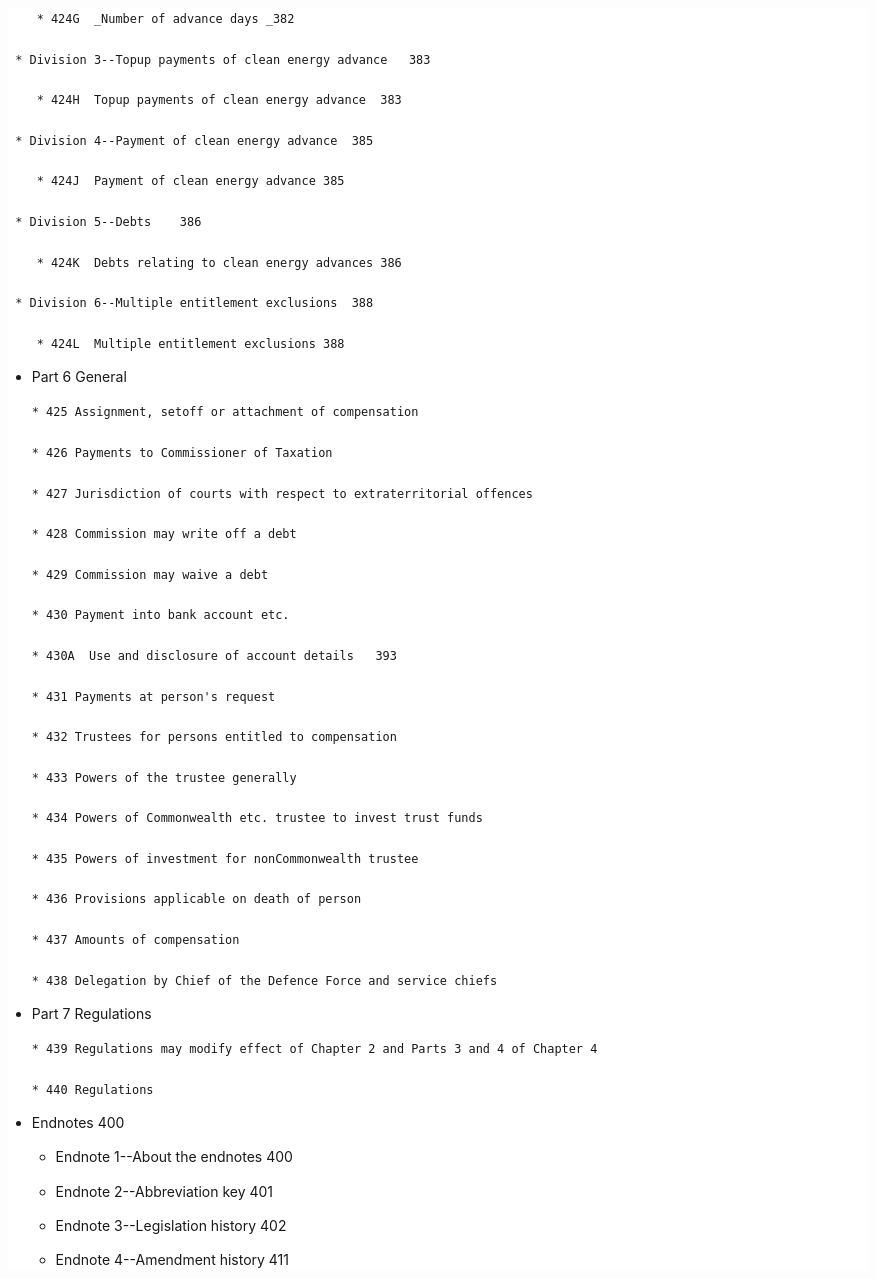         * 424G	_Number of advance days	_382

     * Division 3--Topup payments of clean energy advance	383

        * 424H	Topup payments of clean energy advance	383

     * Division 4--Payment of clean energy advance	385

        * 424J	Payment of clean energy advance	385

     * Division 5--Debts	386

        * 424K	Debts relating to clean energy advances	386

     * Division 6--Multiple entitlement exclusions	388

        * 424L	Multiple entitlement exclusions	388

  * Part 6 General 

        * 425 Assignment, setoff or attachment of compensation 

        * 426 Payments to Commissioner of Taxation 

        * 427 Jurisdiction of courts with respect to extraterritorial offences 

        * 428 Commission may write off a debt 

        * 429 Commission may waive a debt 

        * 430 Payment into bank account etc. 

        * 430A	Use and disclosure of account details	393

        * 431 Payments at person's request 

        * 432 Trustees for persons entitled to compensation 

        * 433 Powers of the trustee generally 

        * 434 Powers of Commonwealth etc. trustee to invest trust funds 

        * 435 Powers of investment for nonCommonwealth trustee 

        * 436 Provisions applicable on death of person 

        * 437 Amounts of compensation 

        * 438 Delegation by Chief of the Defence Force and service chiefs 

  * Part 7 Regulations 

        * 439 Regulations may modify effect of Chapter 2 and Parts 3 and 4 of Chapter 4 

        * 440 Regulations 

  * Endnotes	400

     * Endnote 1--About the endnotes	400

     * Endnote 2--Abbreviation key	401

     * Endnote 3--Legislation history	402

     * Endnote 4--Amendment history	411

